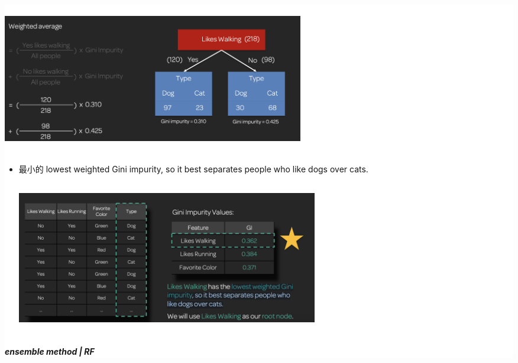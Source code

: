 <img src="linuxacademy/gini2.png" width="500" height="250">



- 最小的 lowest weighted Gini impurity, so it best separates people who like dogs over cats.

  <img src="linuxacademy/gini3.png" width="500" height="250">



##### ensemble method | RF
